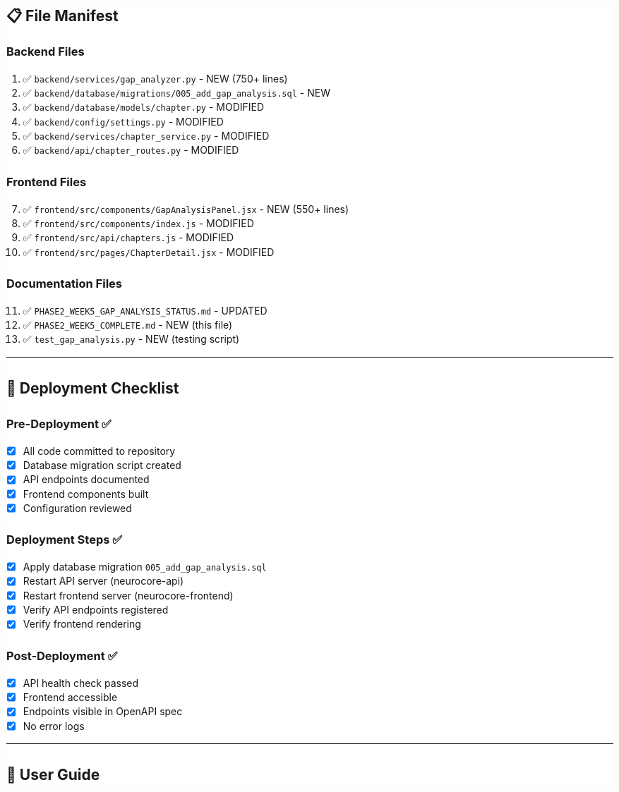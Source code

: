 
## 📋 File Manifest

### Backend Files
1. ✅ `backend/services/gap_analyzer.py` - NEW (750+ lines)
2. ✅ `backend/database/migrations/005_add_gap_analysis.sql` - NEW
3. ✅ `backend/database/models/chapter.py` - MODIFIED
4. ✅ `backend/config/settings.py` - MODIFIED
5. ✅ `backend/services/chapter_service.py` - MODIFIED
6. ✅ `backend/api/chapter_routes.py` - MODIFIED

### Frontend Files
7. ✅ `frontend/src/components/GapAnalysisPanel.jsx` - NEW (550+ lines)
8. ✅ `frontend/src/components/index.js` - MODIFIED
9. ✅ `frontend/src/api/chapters.js` - MODIFIED
10. ✅ `frontend/src/pages/ChapterDetail.jsx` - MODIFIED

### Documentation Files
11. ✅ `PHASE2_WEEK5_GAP_ANALYSIS_STATUS.md` - UPDATED
12. ✅ `PHASE2_WEEK5_COMPLETE.md` - NEW (this file)
13. ✅ `test_gap_analysis.py` - NEW (testing script)

---

## 🚀 Deployment Checklist

### Pre-Deployment ✅
- [x] All code committed to repository
- [x] Database migration script created
- [x] API endpoints documented
- [x] Frontend components built
- [x] Configuration reviewed

### Deployment Steps ✅
- [x] Apply database migration `005_add_gap_analysis.sql`
- [x] Restart API server (neurocore-api)
- [x] Restart frontend server (neurocore-frontend)
- [x] Verify API endpoints registered
- [x] Verify frontend rendering

### Post-Deployment ✅
- [x] API health check passed
- [x] Frontend accessible
- [x] Endpoints visible in OpenAPI spec
- [x] No error logs

---

## 📖 User Guide
